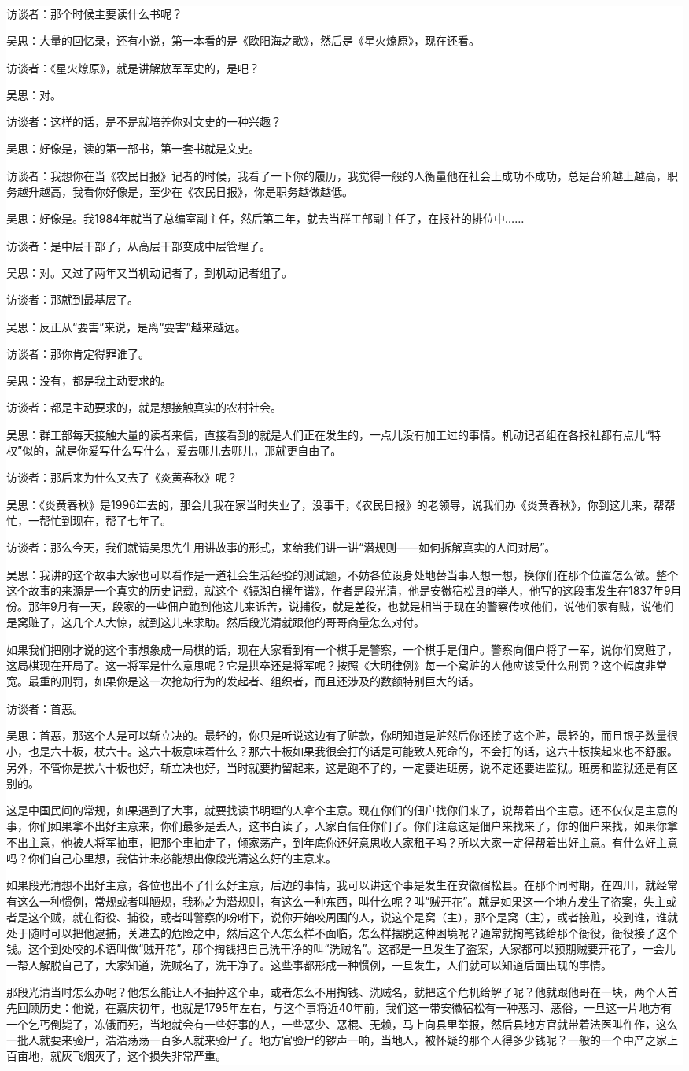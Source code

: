 访谈者：那个时候主要读什么书呢？

吴思：大量的回忆录，还有小说，第一本看的是《欧阳海之歌》，然后是《星火燎原》，现在还看。

访谈者：《星火燎原》，就是讲解放军军史的，是吧？

吴思：对。

访谈者：这样的话，是不是就培养你对文史的一种兴趣？

吴思：好像是，读的第一部书，第一套书就是文史。

访谈者：我想你在当《农民日报》记者的时候，我看了一下你的履历，我觉得一般的人衡量他在社会上成功不成功，总是台阶越上越高，职务越升越高，我看你好像是，至少在《农民日报》，你是职务越做越低。

吴思：好像是。我1984年就当了总编室副主任，然后第二年，就去当群工部副主任了，在报社的排位中……

访谈者：是中层干部了，从高层干部变成中层管理了。

吴思：对。又过了两年又当机动记者了，到机动记者组了。

访谈者：那就到最基层了。

吴思：反正从“要害”来说，是离“要害”越来越远。

访谈者：那你肯定得罪谁了。

吴思：没有，都是我主动要求的。

访谈者：都是主动要求的，就是想接触真实的农村社会。

吴思：群工部每天接触大量的读者来信，直接看到的就是人们正在发生的，一点儿没有加工过的事情。机动记者组在各报社都有点儿“特权”似的，就是你爱写什么写什么，爱去哪儿去哪儿，那就更自由了。

访谈者：那后来为什么又去了《炎黄春秋》呢？

吴思：《炎黄春秋》是1996年去的，那会儿我在家当时失业了，没事干，《农民日报》的老领导，说我们办《炎黄春秋》，你到这儿来，帮帮忙，一帮忙到现在，帮了七年了。

访谈者：那么今天，我们就请吴思先生用讲故事的形式，来给我们讲一讲“潜规则——如何拆解真实的人间对局”。

吴思：我讲的这个故事大家也可以看作是一道社会生活经验的测试题，不妨各位设身处地替当事人想一想，换你们在那个位置怎么做。整个这个故事的来源是一个真实的历史记载，就这个《镜湖自撰年谱》，作者是段光清，他是安徽宿松县的举人，他写的这段事发生在1837年9月份。那年9月有一天，段家的一些佃户跑到他这儿来诉苦，说捕役，就是差役，也就是相当于现在的警察传唤他们，说他们家有贼，说他们是窝赃了，这几个人大惊，就到这儿来求助。然后段光清就跟他的哥哥商量怎么对付。

如果我们把刚才说的这个事想象成一局棋的话，现在大家看到有一个棋手是警察，一个棋手是佃户。警察向佃户将了一军，说你们窝赃了，这局棋现在开局了。这一将军是什么意思呢？它是拱卒还是将军呢？按照《大明律例》每一个窝赃的人他应该受什么刑罚？这个幅度非常宽。最重的刑罚，如果你是这一次抢劫行为的发起者、组织者，而且还涉及的数额特别巨大的话。

访谈者：首恶。

吴思：首恶，那这个人是可以斩立决的。最轻的，你只是听说这边有了赃款，你明知道是赃然后你还接了这个赃，最轻的，而且银子数量很小，也是六十板，杖六十。这六十板意味着什么？那六十板如果我很会打的话是可能致人死命的，不会打的话，这六十板挨起来也不舒服。另外，不管你是挨六十板也好，斩立决也好，当时就要拘留起来，这是跑不了的，一定要进班房，说不定还要进监狱。班房和监狱还是有区别的。

这是中国民间的常规，如果遇到了大事，就要找读书明理的人拿个主意。现在你们的佃户找你们来了，说帮着出个主意。还不仅仅是主意的事，你们如果拿不出好主意来，你们最多是丢人，这书白读了，人家白信任你们了。你们注意这是佃户来找来了，你的佃户来找，如果你拿不出主意，他被人将军抽車，把那个車抽走了，倾家荡产，到年底你还好意思收人家租子吗？所以大家一定得帮着出好主意。有什么好主意吗？你们自己心里想，我估计未必能想出像段光清这么好的主意来。

如果段光清想不出好主意，各位也出不了什么好主意，后边的事情，我可以讲这个事是发生在安徽宿松县。在那个同时期，在四川，就经常有这么一种惯例，常规或者叫陋规，我称之为潜规则，有这么一种东西，叫什么呢？叫“贼开花”。就是如果这一个地方发生了盗案，失主或者是这个贼，就在衙役、捕役，或者叫警察的吩咐下，说你开始咬周围的人，说这个是窝（主），那个是窝（主），或者接赃，咬到谁，谁就处于随时可以把他逮捕，关进去的危险之中，然后这个人怎么样不面临，怎么样摆脱这种困境呢？通常就掏笔钱给那个衙役，衙役接了这个钱。这个到处咬的术语叫做“贼开花”，那个掏钱把自己洗干净的叫“洗贼名”。这都是一旦发生了盗案，大家都可以预期贼要开花了，一会儿一帮人解脱自己了，大家知道，洗贼名了，洗干净了。这些事都形成一种惯例，一旦发生，人们就可以知道后面出现的事情。

那段光清当时怎么办呢？他怎么能让人不抽掉这个車，或者怎么不用掏钱、洗贼名，就把这个危机给解了呢？他就跟他哥在一块，两个人首先回顾历史：他说，在嘉庆初年，也就是1795年左右，与这个事将近40年前，我们这一带安徽宿松有一种恶习、恶俗，一旦这一片地方有一个乞丐倒毙了，冻饿而死，当地就会有一些好事的人，一些恶少、恶棍、无赖，马上向县里举报，然后县地方官就带着法医叫仵作，这么一批人就要来验尸，浩浩荡荡一百多人就来验尸了。地方官验尸的锣声一响，当地人，被怀疑的那个人得多少钱呢？一般的一个中产之家上百亩地，就灰飞烟灭了，这个损失非常严重。
